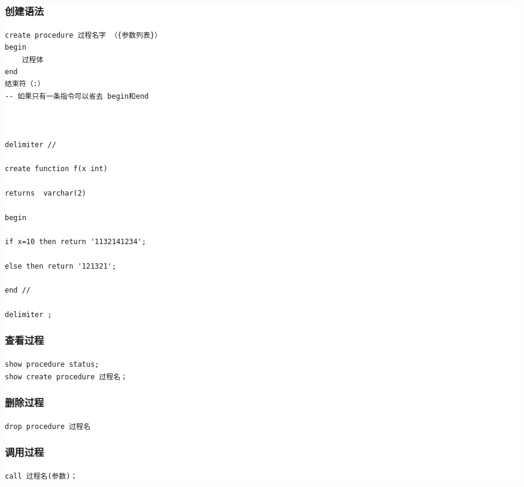 





### 创建语法

```mysql
create procedure 过程名字 （{参数列表}）
begin
	过程体
end
结束符（:）
-- 如果只有一条指令可以省去 begin和end



delimiter //

create function f(x int)

returns  varchar(2)

begin

if x=10 then return '1132141234';

else then return '121321';

end //

delimiter ;

```

### 查看过程

```mysql
show procedure status;
show create procedure 过程名；

```

### 删除过程

```mysql
drop procedure 过程名

```



### 调用过程

```mysql
call 过程名(参数)；

```
